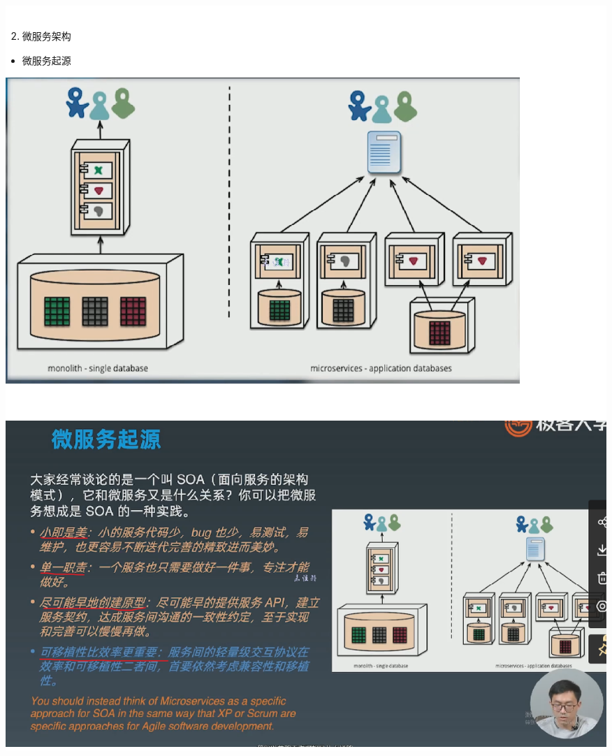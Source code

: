 <br/>

2. 微服务架构

- 微服务起源

![截图](30d05dcc65953c85a102079a4c28cdd6.png)

<br/>

![截图](8587fbb9e1eaa63866fe8a9b720f8d92.png)
